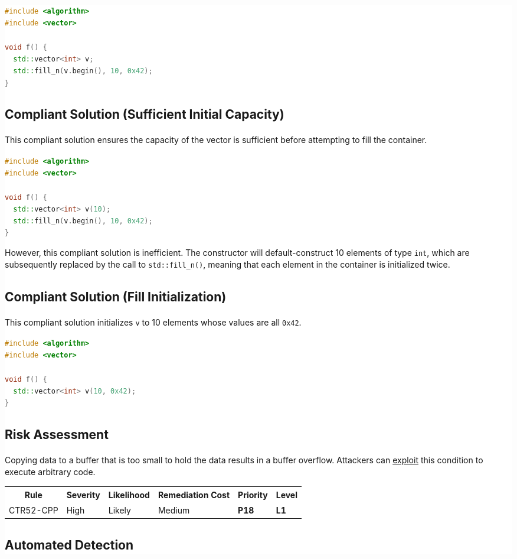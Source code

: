 ```cpp
#include <algorithm>
#include <vector>

void f() {
  std::vector<int> v;
  std::fill_n(v.begin(), 10, 0x42);
}
```

## Compliant Solution (Sufficient Initial Capacity)

This compliant solution ensures the capacity of the vector is sufficient before attempting to fill the container.

```cpp
#include <algorithm>
#include <vector>

void f() {
  std::vector<int> v(10);
  std::fill_n(v.begin(), 10, 0x42);
}
```
However, this compliant solution is inefficient. The constructor will default-construct 10 elements of type `int`, which are subsequently replaced by the call to `std::fill_n()`, meaning that each element in the container is initialized twice.

## Compliant Solution (Fill Initialization)

This compliant solution initializes `v` to 10 elements whose values are all `0x42`.

```cpp
#include <algorithm>
#include <vector>

void f() {
  std::vector<int> v(10, 0x42);
}
```

## Risk Assessment

Copying data to a buffer that is too small to hold the data results in a buffer overflow. Attackers can [exploit](https://wiki.sei.cmu.edu/confluence/display/cplusplus/BB.+Definitions#BB.Definitions-exploit) this condition to execute arbitrary code.

<table> <tbody> <tr> <th> Rule </th> <th> Severity </th> <th> Likelihood </th> <th> Remediation Cost </th> <th> Priority </th> <th> Level </th> </tr> <tr> <td> CTR52-CPP </td> <td> High </td> <td> Likely </td> <td> Medium </td> <td> <strong>P18</strong> </td> <td> <strong>L1</strong> </td> </tr> </tbody> </table>


## Automated Detection
